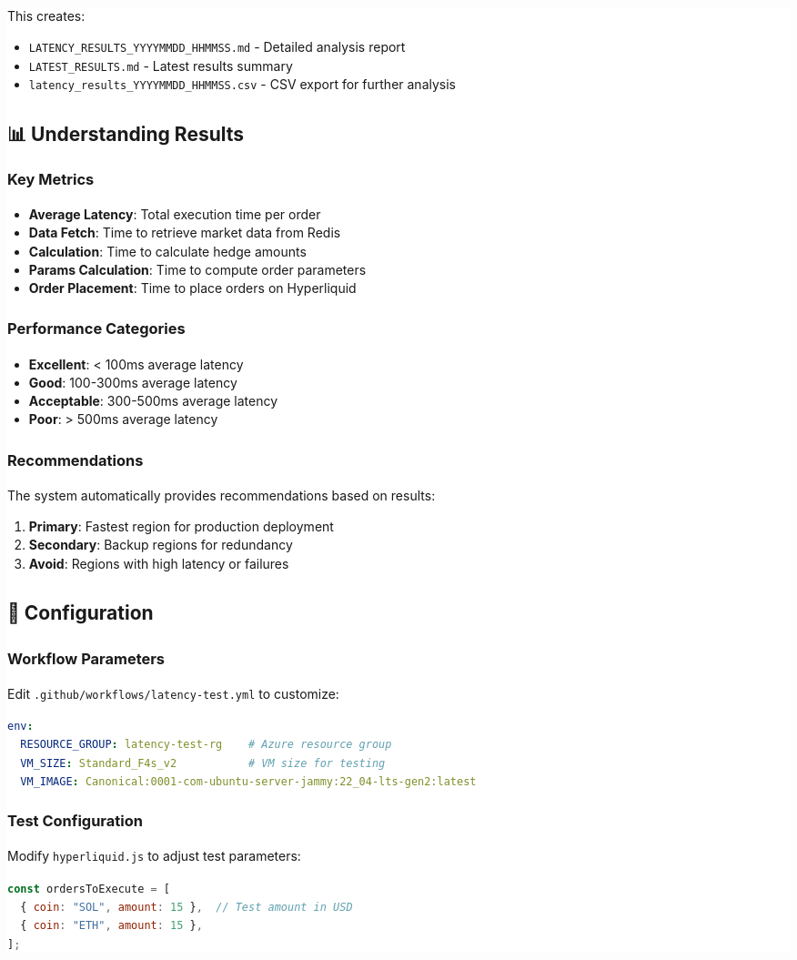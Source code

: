 This creates:
- `LATENCY_RESULTS_YYYYMMDD_HHMMSS.md` - Detailed analysis report
- `LATEST_RESULTS.md` - Latest results summary
- `latency_results_YYYYMMDD_HHMMSS.csv` - CSV export for further analysis

## 📊 Understanding Results

### Key Metrics

- **Average Latency**: Total execution time per order
- **Data Fetch**: Time to retrieve market data from Redis
- **Calculation**: Time to calculate hedge amounts
- **Params Calculation**: Time to compute order parameters
- **Order Placement**: Time to place orders on Hyperliquid

### Performance Categories

- **Excellent**: < 100ms average latency
- **Good**: 100-300ms average latency
- **Acceptable**: 300-500ms average latency
- **Poor**: > 500ms average latency

### Recommendations

The system automatically provides recommendations based on results:
1. **Primary**: Fastest region for production deployment
2. **Secondary**: Backup regions for redundancy
3. **Avoid**: Regions with high latency or failures

## 🔧 Configuration

### Workflow Parameters

Edit `.github/workflows/latency-test.yml` to customize:

```yaml
env:
  RESOURCE_GROUP: latency-test-rg    # Azure resource group
  VM_SIZE: Standard_F4s_v2           # VM size for testing
  VM_IMAGE: Canonical:0001-com-ubuntu-server-jammy:22_04-lts-gen2:latest
```

### Test Configuration

Modify `hyperliquid.js` to adjust test parameters:

```javascript
const ordersToExecute = [
  { coin: "SOL", amount: 15 },  // Test amount in USD
  { coin: "ETH", amount: 15 },
];
```
